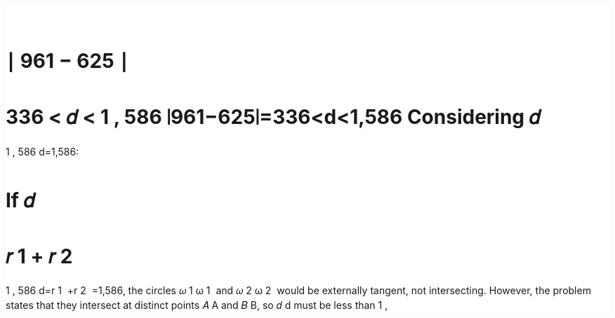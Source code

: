 ​
 
∣
961
−
625
∣
=
336
<
𝑑
<
1
,
586
∣961−625∣=336<d<1,586
Considering 
𝑑
=
1
,
586
d=1,586:

If 
𝑑
=
𝑟
1
+
𝑟
2
=
1
,
586
d=r 
1
​
 +r 
2
​
 =1,586, the circles 
𝜔
1
ω 
1
​
  and 
𝜔
2
ω 
2
​
  would be externally tangent, not intersecting.
However, the problem states that they intersect at distinct points 
𝐴
A and 
𝐵
B, so 
𝑑
d must be less than 
1
,